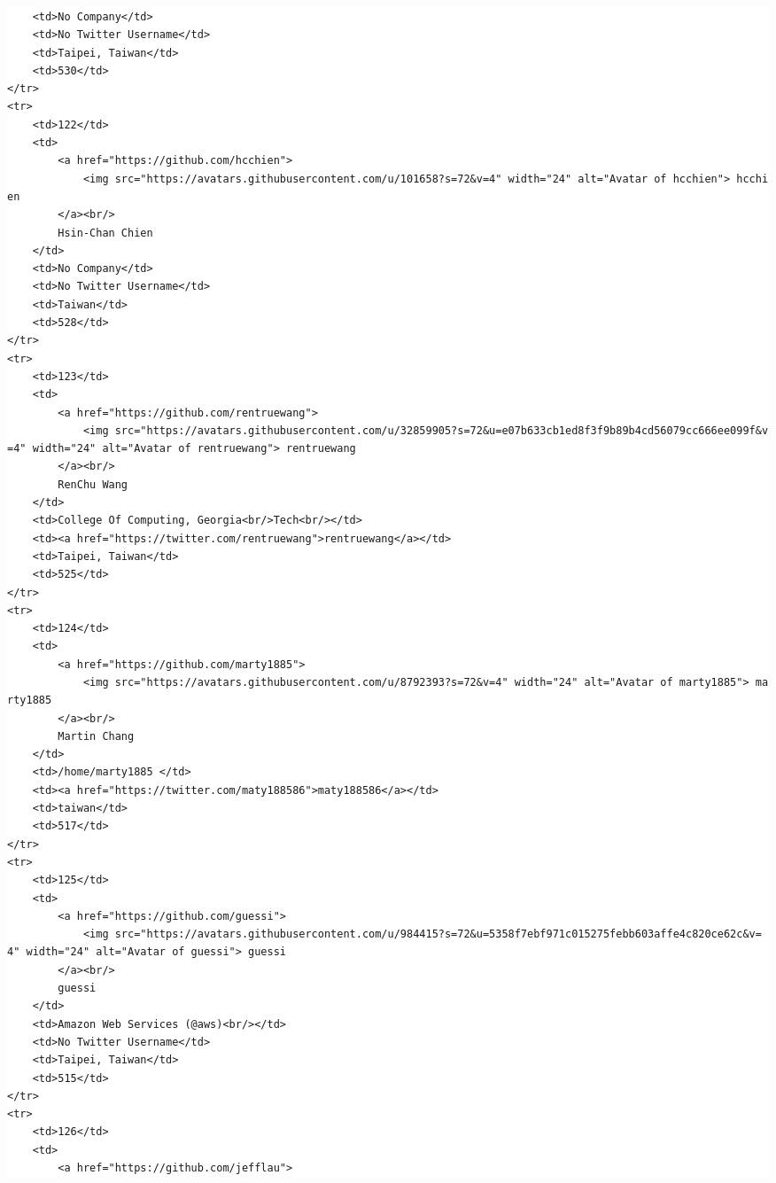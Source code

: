 		<td>No Company</td>
		<td>No Twitter Username</td>
		<td>Taipei, Taiwan</td>
		<td>530</td>
	</tr>
	<tr>
		<td>122</td>
		<td>
			<a href="https://github.com/hcchien">
				<img src="https://avatars.githubusercontent.com/u/101658?s=72&v=4" width="24" alt="Avatar of hcchien"> hcchien
			</a><br/>
			Hsin-Chan Chien
		</td>
		<td>No Company</td>
		<td>No Twitter Username</td>
		<td>Taiwan</td>
		<td>528</td>
	</tr>
	<tr>
		<td>123</td>
		<td>
			<a href="https://github.com/rentruewang">
				<img src="https://avatars.githubusercontent.com/u/32859905?s=72&u=e07b633cb1ed8f3f9b89b4cd56079cc666ee099f&v=4" width="24" alt="Avatar of rentruewang"> rentruewang
			</a><br/>
			RenChu Wang
		</td>
		<td>College Of Computing, Georgia<br/>Tech<br/></td>
		<td><a href="https://twitter.com/rentruewang">rentruewang</a></td>
		<td>Taipei, Taiwan</td>
		<td>525</td>
	</tr>
	<tr>
		<td>124</td>
		<td>
			<a href="https://github.com/marty1885">
				<img src="https://avatars.githubusercontent.com/u/8792393?s=72&v=4" width="24" alt="Avatar of marty1885"> marty1885
			</a><br/>
			Martin Chang
		</td>
		<td>/home/marty1885 </td>
		<td><a href="https://twitter.com/maty188586">maty188586</a></td>
		<td>taiwan</td>
		<td>517</td>
	</tr>
	<tr>
		<td>125</td>
		<td>
			<a href="https://github.com/guessi">
				<img src="https://avatars.githubusercontent.com/u/984415?s=72&u=5358f7ebf971c015275febb603affe4c820ce62c&v=4" width="24" alt="Avatar of guessi"> guessi
			</a><br/>
			guessi
		</td>
		<td>Amazon Web Services (@aws)<br/></td>
		<td>No Twitter Username</td>
		<td>Taipei, Taiwan</td>
		<td>515</td>
	</tr>
	<tr>
		<td>126</td>
		<td>
			<a href="https://github.com/jefflau">